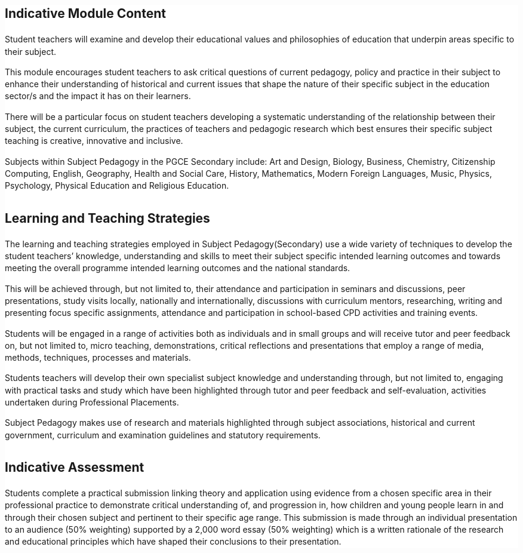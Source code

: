 ## Indicative Module Content
Student teachers will examine and develop their educational values and
philosophies of education that underpin areas specific to their subject.

This module encourages student teachers to ask critical questions of current pedagogy, policy and practice in their subject to enhance their understanding of historical and current issues that shape the nature of their specific subject in the education sector/s and the impact it has on their learners.

There will be a particular focus on student teachers developing a systematic understanding of the relationship between their subject, the current curriculum, the practices of teachers and pedagogic research which best ensures their specific subject teaching is creative, innovative and inclusive.

Subjects within Subject Pedagogy in the PGCE Secondary include: Art and
Design, Biology, Business, Chemistry, Citizenship Computing, English,
Geography, Health and Social Care, History, Mathematics, Modern Foreign
Languages, Music, Physics, Psychology, Physical Education and Religious
Education.

## Learning and Teaching Strategies
The learning and teaching strategies employed in Subject Pedagogy(Secondary) use a wide variety of techniques to develop the student teachers’ knowledge, understanding and skills to meet their subject specific intended learning outcomes and towards meeting the overall programme intended learning outcomes and the national standards.

This will be achieved through, but not limited to, their attendance and participation in seminars and discussions, peer presentations, study visits locally, nationally and internationally, discussions with curriculum mentors, researching, writing and presenting focus specific assignments, attendance and participation in school-based CPD activities and training events.

Students will be engaged in a range of activities both as individuals and in small groups and will receive tutor and peer feedback on, but not limited to, micro teaching, demonstrations, critical reflections and presentations that employ a range of media, methods, techniques, processes and materials.

Students teachers will develop their own specialist subject knowledge and understanding through, but not limited to, engaging with practical tasks and study which have been highlighted through tutor and peer feedback and self-evaluation, activities undertaken during Professional Placements.

Subject Pedagogy makes use of research and materials highlighted through
subject associations, historical and current government, curriculum and
examination guidelines and statutory requirements.

## Indicative Assessment
Students complete a practical submission linking theory and application using
evidence from a chosen specific area in their professional practice to
demonstrate critical understanding of, and progression in, how children and
young people learn in and through their chosen subject and pertinent to their
specific age range. This submission is made through an individual presentation
to an audience (50% weighting) supported by a 2,000 word essay (50%
weighting) which is a written rationale of the research and educational
principles which have shaped their conclusions to their presentation.
